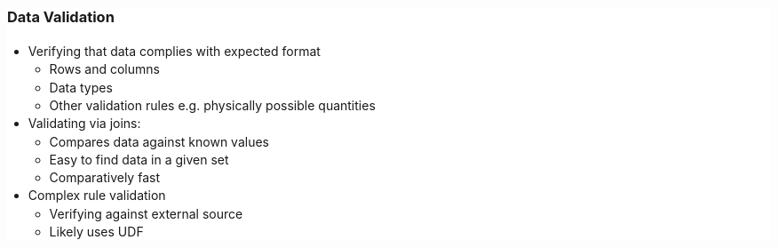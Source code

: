 ### Data Validation
* Verifying that data complies with expected format
    * Rows and columns
    * Data types
    * Other validation rules e.g. physically possible quantities
* Validating via joins:
    * Compares data against known values
    * Easy to find data in a given set
    * Comparatively fast
* Complex rule validation
    * Verifying against external source
    * Likely uses UDF